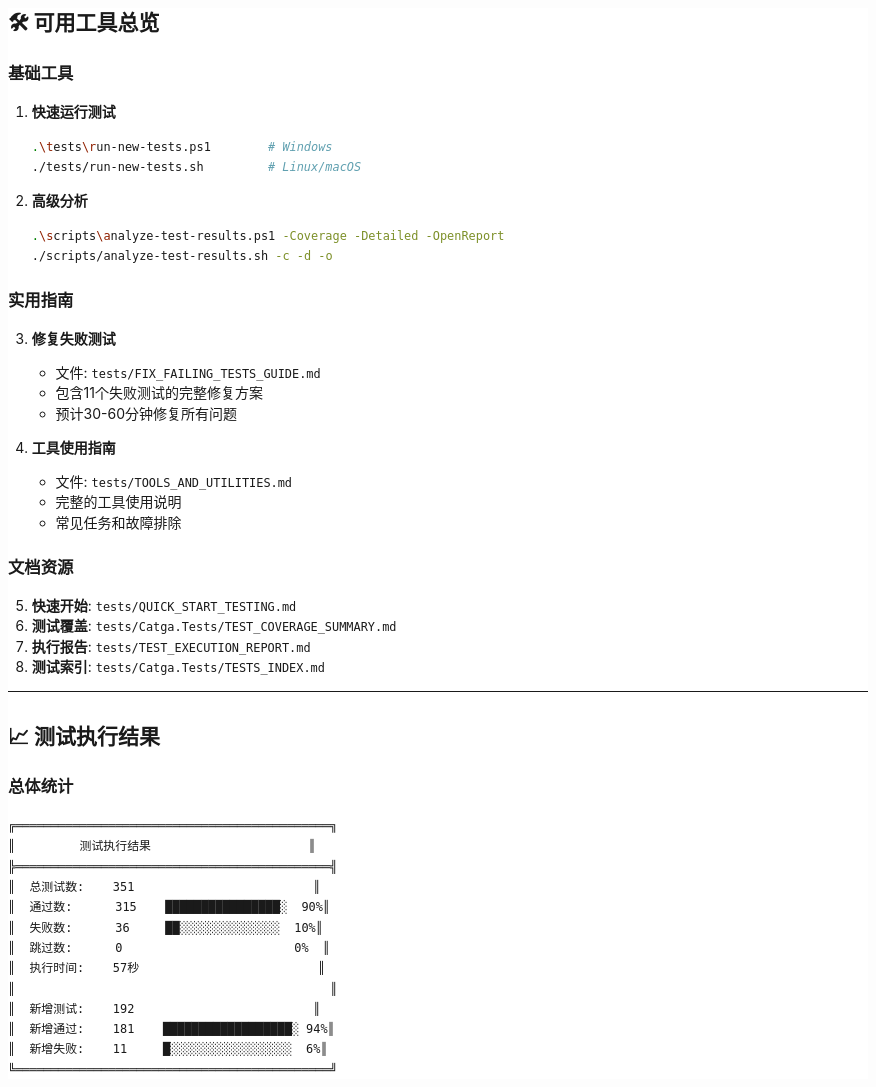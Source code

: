 
## 🛠️ 可用工具总览

### 基础工具

1. **快速运行测试**
   ```bash
   .\tests\run-new-tests.ps1        # Windows
   ./tests/run-new-tests.sh         # Linux/macOS
   ```

2. **高级分析**
   ```bash
   .\scripts\analyze-test-results.ps1 -Coverage -Detailed -OpenReport
   ./scripts/analyze-test-results.sh -c -d -o
   ```

### 实用指南

3. **修复失败测试**
   - 文件: `tests/FIX_FAILING_TESTS_GUIDE.md`
   - 包含11个失败测试的完整修复方案
   - 预计30-60分钟修复所有问题

4. **工具使用指南**
   - 文件: `tests/TOOLS_AND_UTILITIES.md`
   - 完整的工具使用说明
   - 常见任务和故障排除

### 文档资源

5. **快速开始**: `tests/QUICK_START_TESTING.md`
6. **测试覆盖**: `tests/Catga.Tests/TEST_COVERAGE_SUMMARY.md`
7. **执行报告**: `tests/TEST_EXECUTION_REPORT.md`
8. **测试索引**: `tests/Catga.Tests/TESTS_INDEX.md`

---

## 📈 测试执行结果

### 总体统计

```
╔════════════════════════════════════════════╗
║         测试执行结果                      ║
╠════════════════════════════════════════════╣
║  总测试数:    351                         ║
║  通过数:      315    ████████████████░  90%║
║  失败数:      36     ██░░░░░░░░░░░░░░  10%║
║  跳过数:      0                        0%  ║
║  执行时间:    57秒                         ║
║                                            ║
║  新增测试:    192                         ║
║  新增通过:    181    ██████████████████░ 94%║
║  新增失败:    11     █░░░░░░░░░░░░░░░░░  6%║
╚════════════════════════════════════════════╝
```
